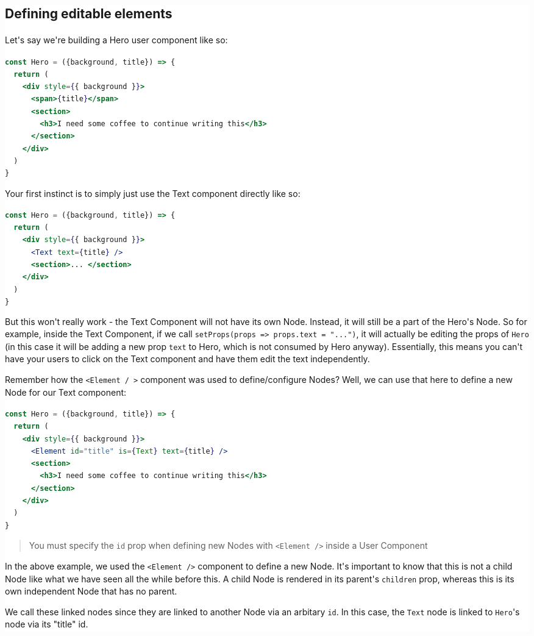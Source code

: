 ## Defining editable elements
Let's say we're building a Hero user component like so:

```jsx
const Hero = ({background, title}) => {
  return (
    <div style={{ background }}>
      <span>{title}</span>
      <section>
        <h3>I need some coffee to continue writing this</h3>
      </section>
    </div>
  )
}
```

Your first instinct is to simply just use the Text component directly like so:

```jsx
const Hero = ({background, title}) => {
  return (
    <div style={{ background }}>
      <Text text={title} />
      <section>... </section>
    </div>
  )
}
```

But this won't really work - the Text Component will not have its own Node. Instead, it will still be a part of the Hero's Node. So for example, inside the Text Component, if we call `setProps(props => props.text = "...")`, it will actually be editing the props of `Hero` (in this case it will be adding a new prop `text` to Hero, which is not consumed by Hero anyway). Essentially, this means you can't have your users to click on the Text component and have them edit the text independently. 


Remember how the `<Element / >` component was used to define/configure Nodes? Well, we can use that here to define a new Node for our Text component:


```jsx
const Hero = ({background, title}) => {
  return (
    <div style={{ background }}>
      <Element id="title" is={Text} text={title} />
      <section>
        <h3>I need some coffee to continue writing this</h3>
      </section>
    </div>
  )
}
```

> You must specify the `id` prop when defining new Nodes with `<Element />` inside a User Component

In the above example, we used the `<Element />` component to define a new Node. It's important to know that this is not a child Node like what we have seen all the while before this. A child Node is rendered in its parent's `children` prop, whereas this is its own independent Node that has no parent. 

We call these linked nodes since they are linked to another Node via an arbitary `id`. In this case, the `Text` node is linked to `Hero`'s node via its "title" id.
